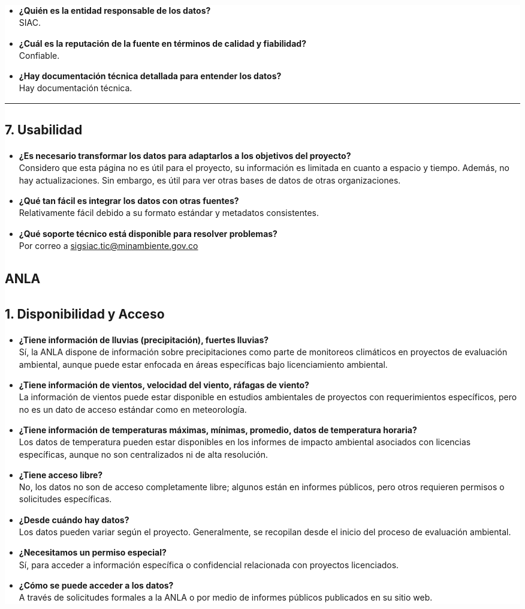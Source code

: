 - **¿Quién es la entidad responsable de los datos?**  
  SIAC.

- **¿Cuál es la reputación de la fuente en términos de calidad y fiabilidad?**  
  Confiable.

- **¿Hay documentación técnica detallada para entender los datos?**  
  Hay documentación técnica.

---

## **7. Usabilidad**

- **¿Es necesario transformar los datos para adaptarlos a los objetivos del proyecto?**  
  Considero que esta página no es útil para el proyecto, su información es limitada en cuanto a espacio y tiempo. Además, no hay actualizaciones. Sin embargo, es útil para ver otras bases de datos de otras organizaciones.

- **¿Qué tan fácil es integrar los datos con otras fuentes?**  
  Relativamente fácil debido a su formato estándar y metadatos consistentes.

- **¿Qué soporte técnico está disponible para resolver problemas?**  
  Por correo a sigsiac.tic@minambiente.gov.co
  

## ANLA


## 1. Disponibilidad y Acceso
- **¿Tiene información de lluvias (precipitación), fuertes lluvias?**  
  Sí, la ANLA dispone de información sobre precipitaciones como parte de monitoreos climáticos en proyectos de evaluación ambiental, aunque puede estar enfocada en áreas específicas bajo licenciamiento ambiental.

- **¿Tiene información de vientos, velocidad del viento, ráfagas de viento?**  
  La información de vientos puede estar disponible en estudios ambientales de proyectos con requerimientos específicos, pero no es un dato de acceso estándar como en meteorología.

- **¿Tiene información de temperaturas máximas, mínimas, promedio, datos de temperatura horaria?**  
  Los datos de temperatura pueden estar disponibles en los informes de impacto ambiental asociados con licencias específicas, aunque no son centralizados ni de alta resolución.

- **¿Tiene acceso libre?**  
  No, los datos no son de acceso completamente libre; algunos están en informes públicos, pero otros requieren permisos o solicitudes específicas.

- **¿Desde cuándo hay datos?**  
  Los datos pueden variar según el proyecto. Generalmente, se recopilan desde el inicio del proceso de evaluación ambiental.

- **¿Necesitamos un permiso especial?**  
  Sí, para acceder a información específica o confidencial relacionada con proyectos licenciados.

- **¿Cómo se puede acceder a los datos?**  
  A través de solicitudes formales a la ANLA o por medio de informes públicos publicados en su sitio web.
